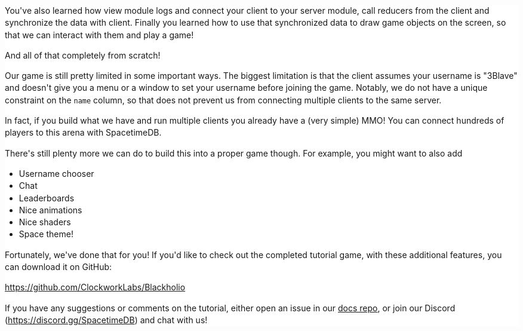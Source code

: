 You've also learned how view module logs and connect your client to your server module, call reducers from the client and synchronize the data with client. Finally you learned how to use that synchronized data to draw game objects on the screen, so that we can interact with them and play a game!

And all of that completely from scratch!

Our game is still pretty limited in some important ways. The biggest limitation is that the client assumes your username is "3Blave" and doesn't give you a menu or a window to set your username before joining the game. Notably, we do not have a unique constraint on the `name` column, so that does not prevent us from connecting multiple clients to the same server.

In fact, if you build what we have and run multiple clients you already have a (very simple) MMO! You can connect hundreds of players to this arena with SpacetimeDB.

There's still plenty more we can do to build this into a proper game though. For example, you might want to also add

- Username chooser
- Chat
- Leaderboards
- Nice animations
- Nice shaders
- Space theme!

Fortunately, we've done that for you! If you'd like to check out the completed tutorial game, with these additional features, you can download it on GitHub:

https://github.com/ClockworkLabs/Blackholio

If you have any suggestions or comments on the tutorial, either open an issue in our [docs repo](https://github.com/ClockworkLabs/spacetime-docs), or join our Discord (https://discord.gg/SpacetimeDB) and chat with us! 

